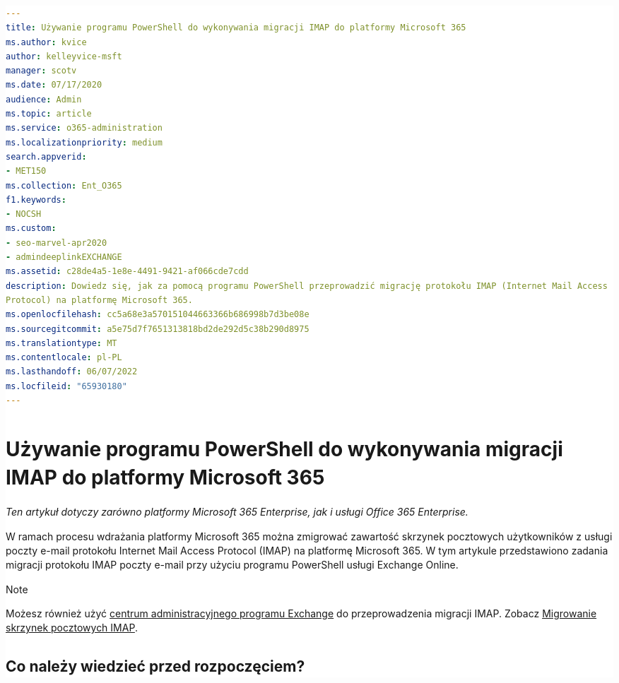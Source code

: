 ```yaml
---
title: Używanie programu PowerShell do wykonywania migracji IMAP do platformy Microsoft 365
ms.author: kvice
author: kelleyvice-msft
manager: scotv
ms.date: 07/17/2020
audience: Admin
ms.topic: article
ms.service: o365-administration
ms.localizationpriority: medium
search.appverid:
- MET150
ms.collection: Ent_O365
f1.keywords:
- NOCSH
ms.custom:
- seo-marvel-apr2020
- admindeeplinkEXCHANGE
ms.assetid: c28de4a5-1e8e-4491-9421-af066cde7cdd
description: Dowiedz się, jak za pomocą programu PowerShell przeprowadzić migrację protokołu IMAP (Internet Mail Access Protocol) na platformę Microsoft 365.
ms.openlocfilehash: cc5a68e3a570151044663366b686998b7d3be08e
ms.sourcegitcommit: a5e75d7f7651313818bd2de292d5c38b290d8975
ms.translationtype: MT
ms.contentlocale: pl-PL
ms.lasthandoff: 06/07/2022
ms.locfileid: "65930180"
---
```

# <a name="use-powershell-to-perform-an-imap-migration-to-microsoft-365"></a>Używanie programu PowerShell do wykonywania migracji IMAP do platformy Microsoft 365

*Ten artykuł dotyczy zarówno platformy Microsoft 365 Enterprise, jak i usługi Office 365 Enterprise.*

W ramach procesu wdrażania platformy Microsoft 365 można zmigrować zawartość skrzynek pocztowych użytkowników z usługi poczty e-mail protokołu Internet Mail Access Protocol (IMAP) na platformę Microsoft 365. W tym artykule przedstawiono zadania migracji protokołu IMAP poczty e-mail przy użyciu programu PowerShell usługi Exchange Online.

> [!NOTE]
> Możesz również użyć <a href="https://go.microsoft.com/fwlink/p/?linkid=2059104" target="_blank">centrum administracyjnego programu Exchange</a> do przeprowadzenia migracji IMAP. Zobacz [Migrowanie skrzynek pocztowych IMAP](/Exchange/mailbox-migration/migrating-imap-mailboxes/migrating-imap-mailboxes).

## <a name="what-do-you-need-to-know-before-you-begin"></a>Co należy wiedzieć przed rozpoczęciem?
